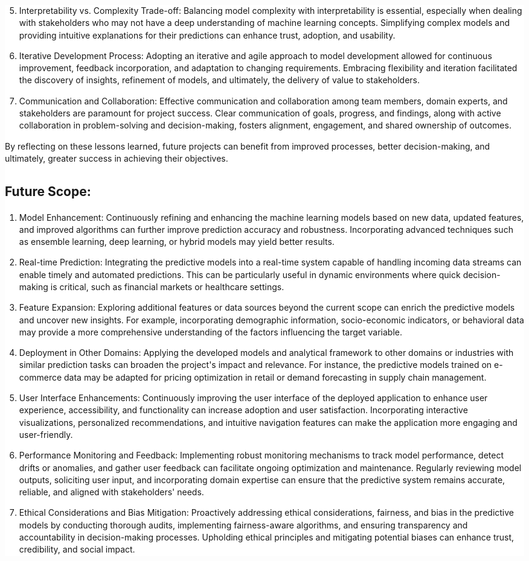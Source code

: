 5. Interpretability vs. Complexity Trade-off: Balancing model complexity with interpretability is essential, especially when dealing with stakeholders who may not have a deep understanding of machine learning concepts. Simplifying complex models and providing intuitive explanations for their predictions can enhance trust, adoption, and usability.

6. Iterative Development Process: Adopting an iterative and agile approach to model development allowed for continuous improvement, feedback incorporation, and adaptation to changing requirements. Embracing flexibility and iteration facilitated the discovery of insights, refinement of models, and ultimately, the delivery of value to stakeholders.

7. Communication and Collaboration: Effective communication and collaboration among team members, domain experts, and stakeholders are paramount for project success. Clear communication of goals, progress, and findings, along with active collaboration in problem-solving and decision-making, fosters alignment, engagement, and shared ownership of outcomes.

By reflecting on these lessons learned, future projects can benefit from improved processes, better decision-making, and ultimately, greater success in achieving their objectives.

## Future Scope:

1. Model Enhancement: Continuously refining and enhancing the machine learning models based on new data, updated features, and improved algorithms can further improve prediction accuracy and robustness. Incorporating advanced techniques such as ensemble learning, deep learning, or hybrid models may yield better results.

2. Real-time Prediction: Integrating the predictive models into a real-time system capable of handling incoming data streams can enable timely and automated predictions. This can be particularly useful in dynamic environments where quick decision-making is critical, such as financial markets or healthcare settings.

3. Feature Expansion: Exploring additional features or data sources beyond the current scope can enrich the predictive models and uncover new insights. For example, incorporating demographic information, socio-economic indicators, or behavioral data may provide a more comprehensive understanding of the factors influencing the target variable.

4. Deployment in Other Domains: Applying the developed models and analytical framework to other domains or industries with similar prediction tasks can broaden the project's impact and relevance. For instance, the predictive models trained on e-commerce data may be adapted for pricing optimization in retail or demand forecasting in supply chain management.

5. User Interface Enhancements: Continuously improving the user interface of the deployed application to enhance user experience, accessibility, and functionality can increase adoption and user satisfaction. Incorporating interactive visualizations, personalized recommendations, and intuitive navigation features can make the application more engaging and user-friendly.

6. Performance Monitoring and Feedback: Implementing robust monitoring mechanisms to track model performance, detect drifts or anomalies, and gather user feedback can facilitate ongoing optimization and maintenance. Regularly reviewing model outputs, soliciting user input, and incorporating domain expertise can ensure that the predictive system remains accurate, reliable, and aligned with stakeholders' needs.

7. Ethical Considerations and Bias Mitigation: Proactively addressing ethical considerations, fairness, and bias in the predictive models by conducting thorough audits, implementing fairness-aware algorithms, and ensuring transparency and accountability in decision-making processes. Upholding ethical principles and mitigating potential biases can enhance trust, credibility, and social impact.
